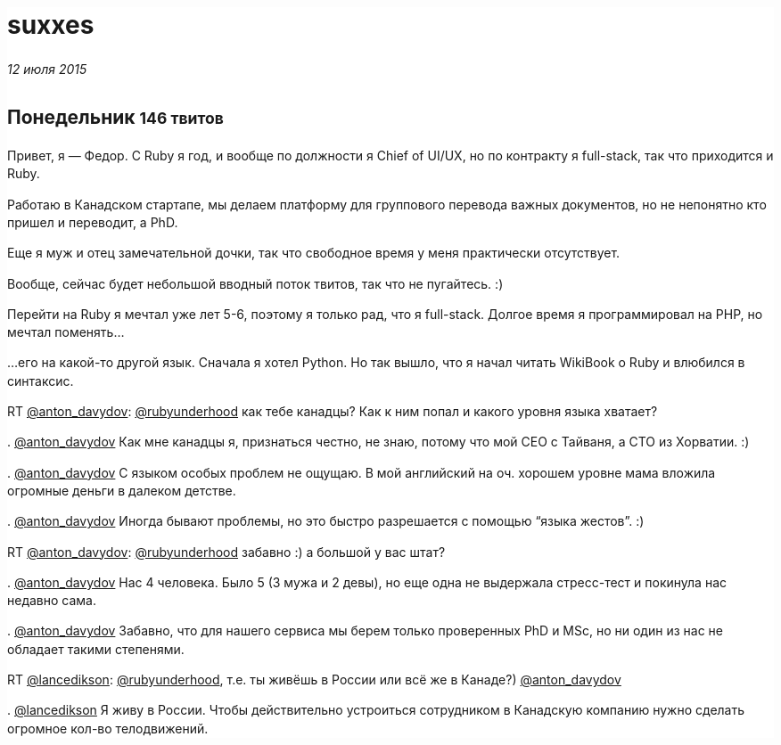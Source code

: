# suxxes

_12 июля 2015_

## Понедельник <small>146 твитов</small>

Привет, я — Федор. С Ruby я год, и вообще по должности я Chief of UI/UX, но по контракту я full-stack, так что приходится и Ruby.

Работаю в Канадском стартапе, мы делаем платформу для группового перевода важных документов, но не непонятно кто пришел и переводит, а PhD.

Еще я муж и отец замечательной дочки, так что свободное время у меня практически отсутствует.

Вообще, сейчас будет небольшой вводный поток твитов, так что не пугайтесь. :)

Перейти на Ruby я мечтал уже лет 5-6, поэтому я только рад, что я full-stack. Долгое время я программировал на PHP, но мечтал поменять…

…его на какой-то другой язык. Сначала я хотел Python. Но так вышло, что я начал читать WikiBook о Ruby и влюбился в синтаксис.

RT <a href="https://twitter.com/anton_davydov" title="Davy Dovanton">@anton_davydov</a>: <a href="https://twitter.com/rubyunderhood" title="Ruby Разработчик">@rubyunderhood</a> как тебе канадцы? Как к ним попал и какого уровня языка хватает?

. <a href="https://twitter.com/anton_davydov" title="Davy Dovanton">@anton_davydov</a> Как мне канадцы я, признаться честно,  не знаю, потому что мой CEO с Тайваня, а CTO из Хорватии. :)

. <a href="https://twitter.com/anton_davydov" title="Davy Dovanton">@anton_davydov</a> С языком особых проблем не ощущаю. В мой английский на оч. хорошем уровне мама вложила огромные деньги в далеком детстве.

. <a href="https://twitter.com/anton_davydov" title="Davy Dovanton">@anton_davydov</a> Иногда бывают проблемы, но это быстро разрешается с помощью “языка жестов”. :)

RT <a href="https://twitter.com/anton_davydov" title="Davy Dovanton">@anton_davydov</a>: <a href="https://twitter.com/rubyunderhood" title="Ruby Разработчик">@rubyunderhood</a> забавно :) а большой у вас штат?

. <a href="https://twitter.com/anton_davydov" title="Davy Dovanton">@anton_davydov</a> Нас 4 человека. Было 5 (3 мужа и 2 девы), но еще одна не выдержала стресс-тест и покинула нас недавно сама.

. <a href="https://twitter.com/anton_davydov" title="Davy Dovanton">@anton_davydov</a> Забавно, что для нашего сервиса мы берем только проверенных PhD и MSc, но ни один из нас не обладает такими степенями.

RT <a href="https://twitter.com/lancedikson" title="Denis Demchenko">@lancedikson</a>: <a href="https://twitter.com/rubyunderhood" title="Ruby Разработчик">@rubyunderhood</a>, т.е. ты живёшь в России или всё же в Канаде?) <a href="https://twitter.com/anton_davydov" title="Davy Dovanton">@anton_davydov</a>

. <a href="https://twitter.com/lancedikson" title="Denis Demchenko">@lancedikson</a> Я живу в России. Чтобы действительно устроиться  сотрудником в Канадскую компанию нужно сделать огромное кол-во телодвижений.
